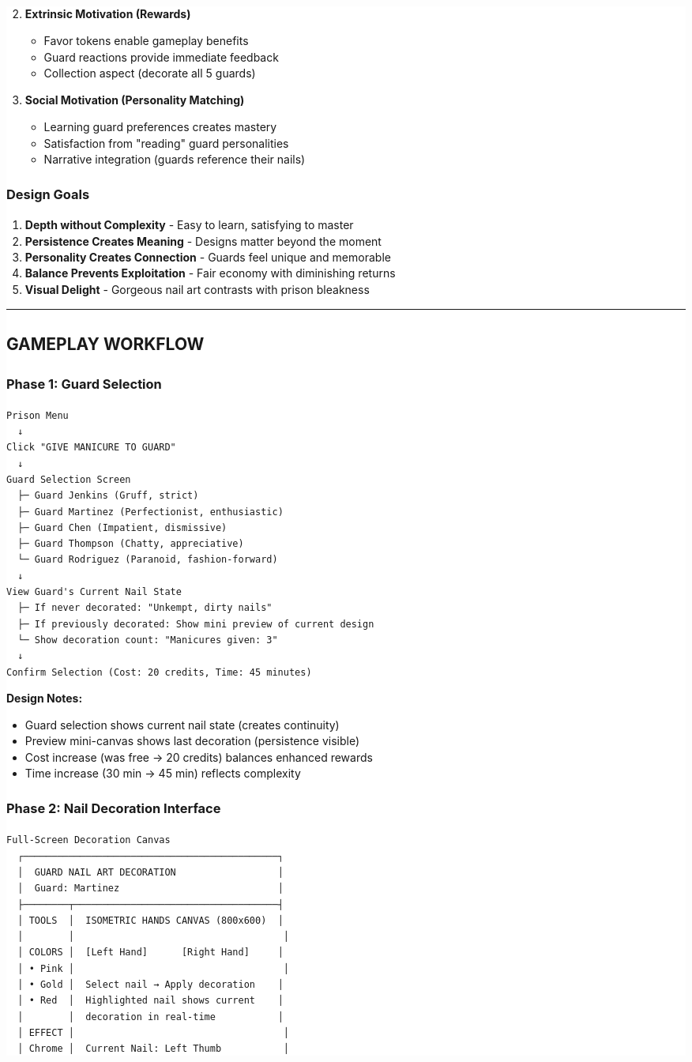2. **Extrinsic Motivation (Rewards)**
   - Favor tokens enable gameplay benefits
   - Guard reactions provide immediate feedback
   - Collection aspect (decorate all 5 guards)

3. **Social Motivation (Personality Matching)**
   - Learning guard preferences creates mastery
   - Satisfaction from "reading" guard personalities
   - Narrative integration (guards reference their nails)

### Design Goals
1. **Depth without Complexity** - Easy to learn, satisfying to master
2. **Persistence Creates Meaning** - Designs matter beyond the moment
3. **Personality Creates Connection** - Guards feel unique and memorable
4. **Balance Prevents Exploitation** - Fair economy with diminishing returns
5. **Visual Delight** - Gorgeous nail art contrasts with prison bleakness

---

## GAMEPLAY WORKFLOW

### Phase 1: Guard Selection
```
Prison Menu
  ↓
Click "GIVE MANICURE TO GUARD"
  ↓
Guard Selection Screen
  ├─ Guard Jenkins (Gruff, strict)
  ├─ Guard Martinez (Perfectionist, enthusiastic)
  ├─ Guard Chen (Impatient, dismissive)
  ├─ Guard Thompson (Chatty, appreciative)
  └─ Guard Rodriguez (Paranoid, fashion-forward)
  ↓
View Guard's Current Nail State
  ├─ If never decorated: "Unkempt, dirty nails"
  ├─ If previously decorated: Show mini preview of current design
  └─ Show decoration count: "Manicures given: 3"
  ↓
Confirm Selection (Cost: 20 credits, Time: 45 minutes)
```

**Design Notes:**
- Guard selection shows current nail state (creates continuity)
- Preview mini-canvas shows last decoration (persistence visible)
- Cost increase (was free → 20 credits) balances enhanced rewards
- Time increase (30 min → 45 min) reflects complexity

### Phase 2: Nail Decoration Interface
```
Full-Screen Decoration Canvas
  ┌─────────────────────────────────────────────┐
  │  GUARD NAIL ART DECORATION                  │
  │  Guard: Martinez                            │
  ├────────┬────────────────────────────────────┤
  │ TOOLS  │  ISOMETRIC HANDS CANVAS (800x600)  │
  │        │                                     │
  │ COLORS │  [Left Hand]      [Right Hand]     │
  │ • Pink │                                     │
  │ • Gold │  Select nail → Apply decoration    │
  │ • Red  │  Highlighted nail shows current    │
  │        │  decoration in real-time           │
  │ EFFECT │                                     │
  │ Chrome │  Current Nail: Left Thumb           │
```